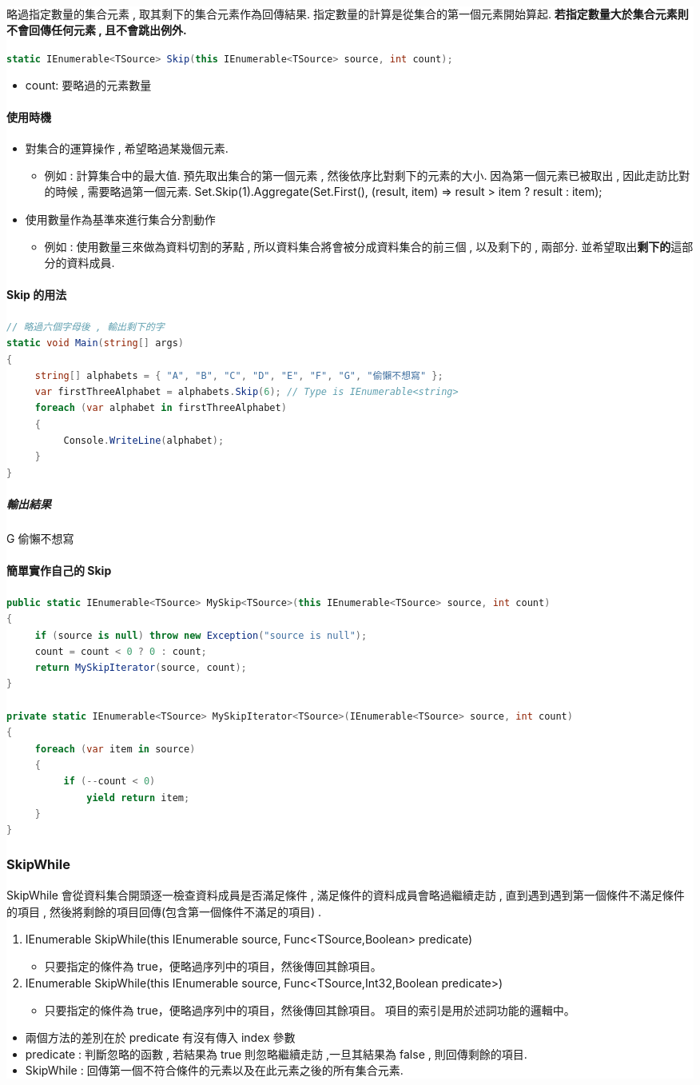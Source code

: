 略過指定數量的集合元素 , 取其剩下的集合元素作為回傳結果. 指定數量的計算是從集合的第一個元素開始算起. **若指定數量大於集合元素則不會回傳任何元素 , 且不會跳出例外.**

 ```C#
 static IEnumerable<TSource> Skip(this IEnumerable<TSource> source, int count);
 ```
 - count: 要略過的元素數量

#### 使用時機

- 對集合的運算操作 , 希望略過某幾個元素.
    - 例如 : 計算集合中的最大值. 預先取出集合的第一個元素 , 然後依序比對剩下的元素的大小. 因為第一個元素已被取出 , 因此走訪比對的時候 , 需要略過第一個元素.
Set.Skip(1).Aggregate(Set.First(), (result, item) => result > item ? result : item);
    
- 使用數量作為基準來進行集合分割動作
    - 例如 : 使用數量三來做為資料切割的茅點 , 所以資料集合將會被分成資料集合的前三個 , 以及剩下的 , 兩部分. 並希望取出**剩下的**這部分的資料成員.

#### Skip 的用法
```C#
// 略過六個字母後 , 輸出剩下的字
static void Main(string[] args)
{
     string[] alphabets = { "A", "B", "C", "D", "E", "F", "G", "偷懶不想寫" };
     var firstThreeAlphabet = alphabets.Skip(6); // Type is IEnumerable<string>
     foreach (var alphabet in firstThreeAlphabet)
     {
          Console.WriteLine(alphabet);
     }
}
```
##### 輸出結果
G
偷懶不想寫
#### 簡單實作自己的 Skip
```C#
public static IEnumerable<TSource> MySkip<TSource>(this IEnumerable<TSource> source, int count)
{
     if (source is null) throw new Exception("source is null");
     count = count < 0 ? 0 : count;
     return MySkipIterator(source, count);
}

private static IEnumerable<TSource> MySkipIterator<TSource>(IEnumerable<TSource> source, int count)
{
     foreach (var item in source)
     {
          if (--count < 0)
              yield return item;
     }
}
```
### SkipWhile
SkipWhile 會從資料集合開頭逐一檢查資料成員是否滿足條件 , 滿足條件的資料成員會略過繼續走訪 , 直到遇到遇到第一個條件不滿足條件的項目 , 然後將剩餘的項目回傳(包含第一個條件不滿足的項目) .
1. IEnumerable<TSource> SkipWhile<TSource>(this IEnumerable<TSource> source, Func<TSource,Boolean> predicate)	
    - 只要指定的條件為 true，便略過序列中的項目，然後傳回其餘項目。
2. IEnumerable<TSource> SkipWhile<TSource>(this IEnumerable<TSource> source, Func<TSource,Int32,Boolean predicate>)	
    - 只要指定的條件為 true，便略過序列中的項目，然後傳回其餘項目。 項目的索引是用於述詞功能的邏輯中。
- 兩個方法的差別在於 predicate 有沒有傳入 index 參數
- predicate : 判斷忽略的函數 , 若結果為 true 則忽略繼續走訪 ,一旦其結果為 false , 則回傳剩餘的項目.
- SkipWhile : 回傳第一個不符合條件的元素以及在此元素之後的所有集合元素.
